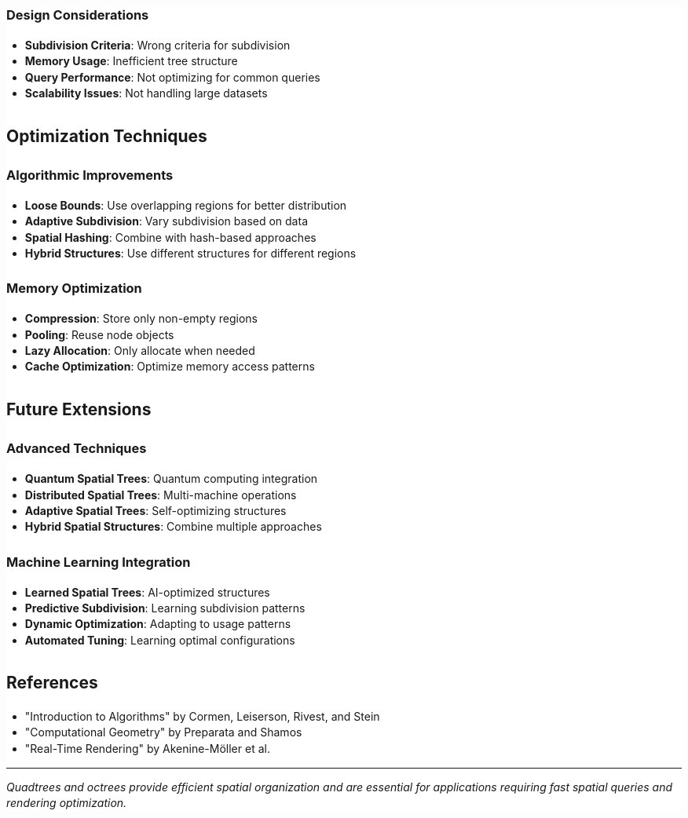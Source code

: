 ### Design Considerations
- **Subdivision Criteria**: Wrong criteria for subdivision
- **Memory Usage**: Inefficient tree structure
- **Query Performance**: Not optimizing for common queries
- **Scalability Issues**: Not handling large datasets

## Optimization Techniques

### Algorithmic Improvements
- **Loose Bounds**: Use overlapping regions for better distribution
- **Adaptive Subdivision**: Vary subdivision based on data
- **Spatial Hashing**: Combine with hash-based approaches
- **Hybrid Structures**: Use different structures for different regions

### Memory Optimization
- **Compression**: Store only non-empty regions
- **Pooling**: Reuse node objects
- **Lazy Allocation**: Only allocate when needed
- **Cache Optimization**: Optimize memory access patterns

## Future Extensions

### Advanced Techniques
- **Quantum Spatial Trees**: Quantum computing integration
- **Distributed Spatial Trees**: Multi-machine operations
- **Adaptive Spatial Trees**: Self-optimizing structures
- **Hybrid Spatial Structures**: Combine multiple approaches

### Machine Learning Integration
- **Learned Spatial Trees**: AI-optimized structures
- **Predictive Subdivision**: Learning subdivision patterns
- **Dynamic Optimization**: Adapting to usage patterns
- **Automated Tuning**: Learning optimal configurations

## References
- "Introduction to Algorithms" by Cormen, Leiserson, Rivest, and Stein
- "Computational Geometry" by Preparata and Shamos
- "Real-Time Rendering" by Akenine-Möller et al.

---

*Quadtrees and octrees provide efficient spatial organization and are essential for applications requiring fast spatial queries and rendering optimization.*
